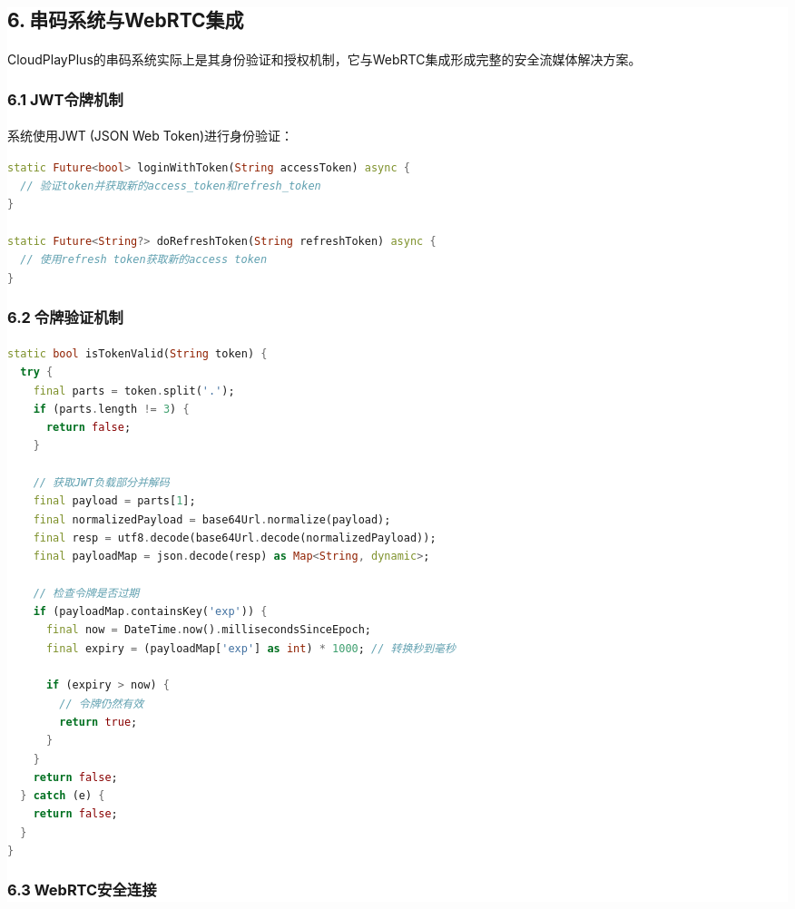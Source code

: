## 6. 串码系统与WebRTC集成

CloudPlayPlus的串码系统实际上是其身份验证和授权机制，它与WebRTC集成形成完整的安全流媒体解决方案。

### 6.1 JWT令牌机制

系统使用JWT (JSON Web Token)进行身份验证：

```dart
static Future<bool> loginWithToken(String accessToken) async {
  // 验证token并获取新的access_token和refresh_token
}

static Future<String?> doRefreshToken(String refreshToken) async {
  // 使用refresh token获取新的access token
}
```

### 6.2 令牌验证机制

```dart
static bool isTokenValid(String token) {
  try {
    final parts = token.split('.');
    if (parts.length != 3) {
      return false;
    }

    // 获取JWT负载部分并解码
    final payload = parts[1];
    final normalizedPayload = base64Url.normalize(payload);
    final resp = utf8.decode(base64Url.decode(normalizedPayload));
    final payloadMap = json.decode(resp) as Map<String, dynamic>;

    // 检查令牌是否过期
    if (payloadMap.containsKey('exp')) {
      final now = DateTime.now().millisecondsSinceEpoch;
      final expiry = (payloadMap['exp'] as int) * 1000; // 转换秒到毫秒

      if (expiry > now) {
        // 令牌仍然有效
        return true;
      }
    }
    return false;
  } catch (e) {
    return false;
  }
}
```

### 6.3 WebRTC安全连接
